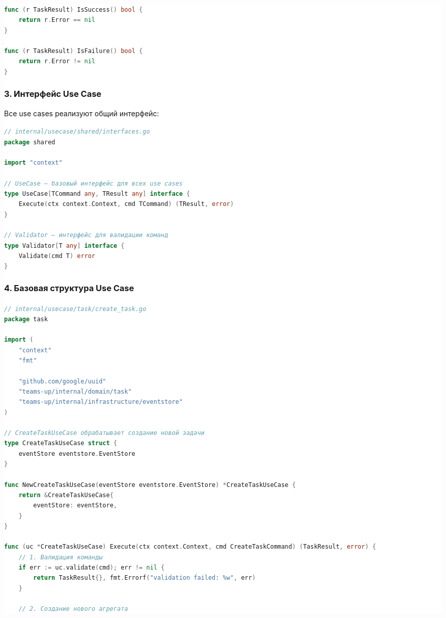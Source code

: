 ```go
func (r TaskResult) IsSuccess() bool {
    return r.Error == nil
}

func (r TaskResult) IsFailure() bool {
    return r.Error != nil
}
```

### 3. Интерфейс Use Case

Все use cases реализуют общий интерфейс:

```go
// internal/usecase/shared/interfaces.go
package shared

import "context"

// UseCase — базовый интерфейс для всех use cases
type UseCase[TCommand any, TResult any] interface {
    Execute(ctx context.Context, cmd TCommand) (TResult, error)
}

// Validator — интерфейс для валидации команд
type Validator[T any] interface {
    Validate(cmd T) error
}
```

### 4. Базовая структура Use Case

```go
// internal/usecase/task/create_task.go
package task

import (
    "context"
    "fmt"

    "github.com/google/uuid"
    "teams-up/internal/domain/task"
    "teams-up/internal/infrastructure/eventstore"
)

// CreateTaskUseCase обрабатывает создание новой задачи
type CreateTaskUseCase struct {
    eventStore eventstore.EventStore
}

func NewCreateTaskUseCase(eventStore eventstore.EventStore) *CreateTaskUseCase {
    return &CreateTaskUseCase{
        eventStore: eventStore,
    }
}

func (uc *CreateTaskUseCase) Execute(ctx context.Context, cmd CreateTaskCommand) (TaskResult, error) {
    // 1. Валидация команды
    if err := uc.validate(cmd); err != nil {
        return TaskResult{}, fmt.Errorf("validation failed: %w", err)
    }

    // 2. Создание нового агрегата
```
